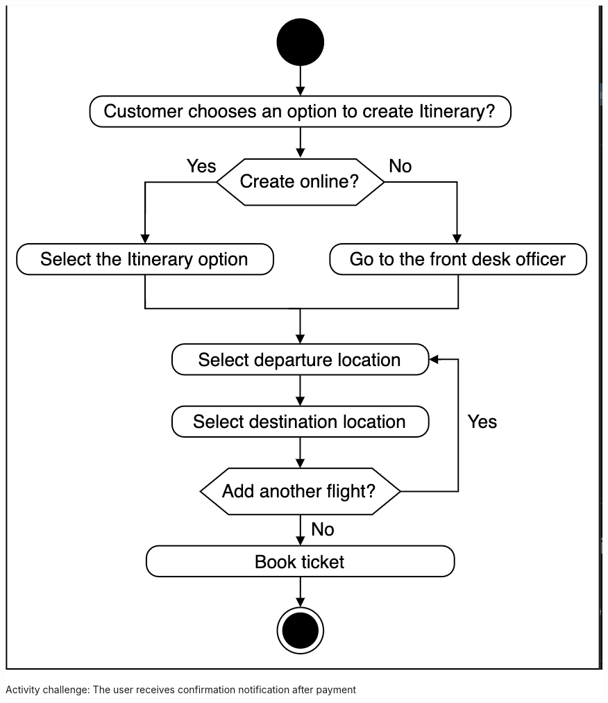 ![img_20.png](img_20.png)

Activity challenge: The user receives confirmation notification after payment
